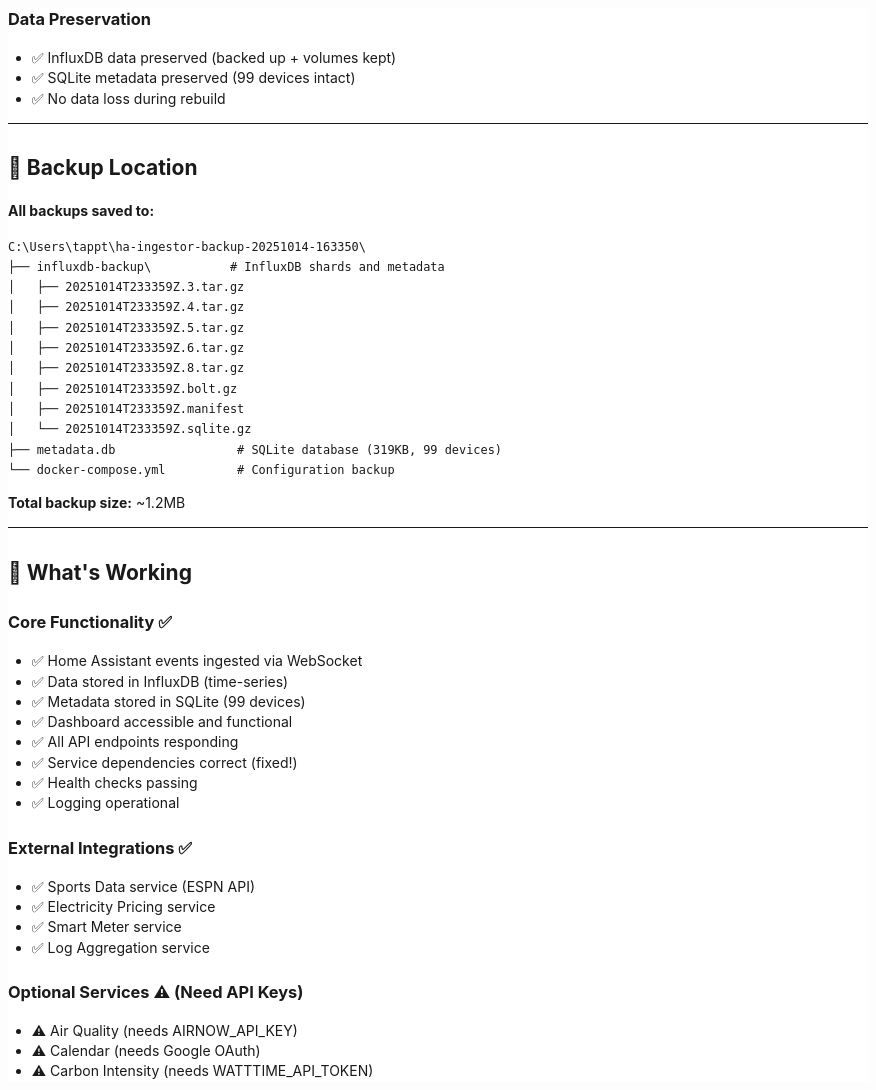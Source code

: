 ### Data Preservation
- ✅ InfluxDB data preserved (backed up + volumes kept)
- ✅ SQLite metadata preserved (99 devices intact)
- ✅ No data loss during rebuild

---

## 📁 Backup Location

**All backups saved to:**
```
C:\Users\tappt\ha-ingestor-backup-20251014-163350\
├── influxdb-backup\           # InfluxDB shards and metadata
│   ├── 20251014T233359Z.3.tar.gz
│   ├── 20251014T233359Z.4.tar.gz
│   ├── 20251014T233359Z.5.tar.gz
│   ├── 20251014T233359Z.6.tar.gz
│   ├── 20251014T233359Z.8.tar.gz
│   ├── 20251014T233359Z.bolt.gz
│   ├── 20251014T233359Z.manifest
│   └── 20251014T233359Z.sqlite.gz
├── metadata.db                 # SQLite database (319KB, 99 devices)
└── docker-compose.yml          # Configuration backup
```

**Total backup size:** ~1.2MB

---

## 🎯 What's Working

### Core Functionality ✅
- ✅ Home Assistant events ingested via WebSocket
- ✅ Data stored in InfluxDB (time-series)
- ✅ Metadata stored in SQLite (99 devices)
- ✅ Dashboard accessible and functional
- ✅ All API endpoints responding
- ✅ Service dependencies correct (fixed!)
- ✅ Health checks passing
- ✅ Logging operational

### External Integrations ✅
- ✅ Sports Data service (ESPN API)
- ✅ Electricity Pricing service
- ✅ Smart Meter service
- ✅ Log Aggregation service

### Optional Services ⚠️ (Need API Keys)
- ⚠️ Air Quality (needs AIRNOW_API_KEY)
- ⚠️ Calendar (needs Google OAuth)
- ⚠️ Carbon Intensity (needs WATTTIME_API_TOKEN)
